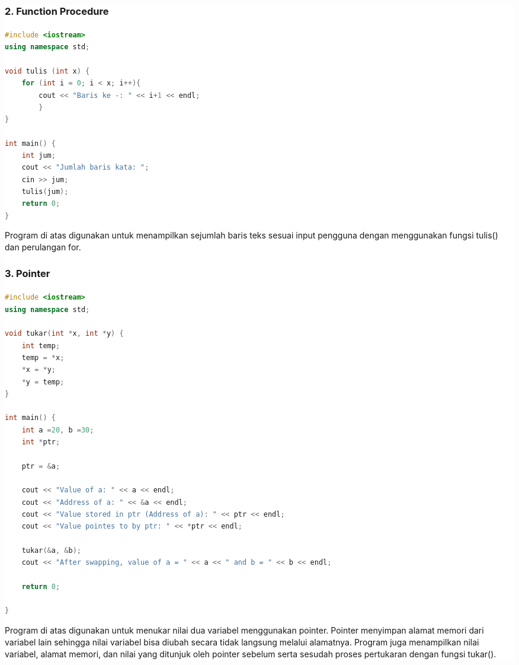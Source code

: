 ### 2. Function Procedure 

```cpp
#include <iostream>
using namespace std;

void tulis (int x) {
    for (int i = 0; i < x; i++){
        cout << "Baris ke -: " << i+1 << endl;
        }
}

int main() {
    int jum;
    cout << "Jumlah baris kata: ";
    cin >> jum;
    tulis(jum);
    return 0;
}
```
Program di atas digunakan untuk menampilkan sejumlah baris teks sesuai input pengguna dengan menggunakan fungsi tulis() dan perulangan for.

### 3. Pointer

```cpp
#include <iostream>
using namespace std;

void tukar(int *x, int *y) {
    int temp;
    temp = *x;
    *x = *y;
    *y = temp;
} 

int main() {
    int a =20, b =30;
    int *ptr;

    ptr = &a;

    cout << "Value of a: " << a << endl;
    cout << "Address of a: " << &a << endl;
    cout << "Value stored in ptr (Address of a): " << ptr << endl;
    cout << "Value pointes to by ptr: " << *ptr << endl;

    tukar(&a, &b);
    cout << "After swapping, value of a = " << a << " and b = " << b << endl;

    return 0;
    
}
```
Program di atas digunakan untuk menukar nilai dua variabel menggunakan pointer. Pointer menyimpan alamat memori dari variabel lain sehingga nilai variabel bisa diubah secara tidak langsung melalui alamatnya. Program juga menampilkan nilai variabel, alamat memori, dan nilai yang ditunjuk oleh pointer sebelum serta sesudah proses pertukaran dengan fungsi tukar().

